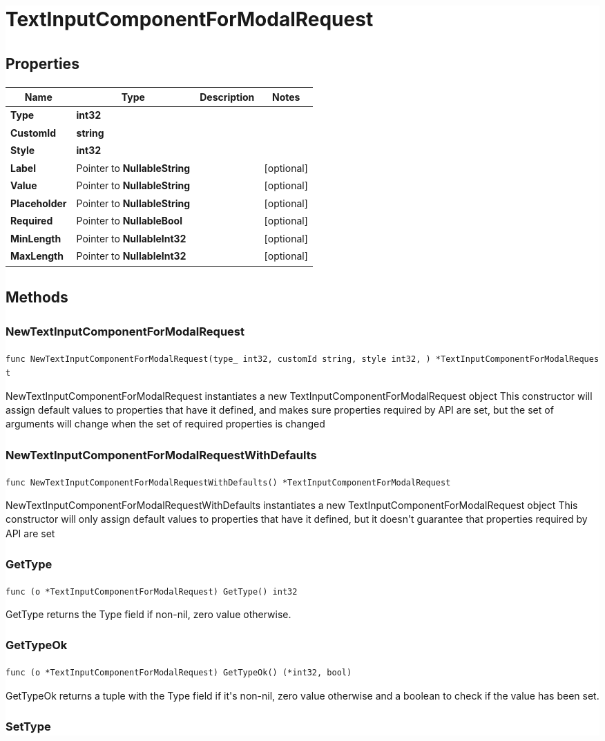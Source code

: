 # TextInputComponentForModalRequest

## Properties

Name | Type | Description | Notes
------------ | ------------- | ------------- | -------------
**Type** | **int32** |  | 
**CustomId** | **string** |  | 
**Style** | **int32** |  | 
**Label** | Pointer to **NullableString** |  | [optional] 
**Value** | Pointer to **NullableString** |  | [optional] 
**Placeholder** | Pointer to **NullableString** |  | [optional] 
**Required** | Pointer to **NullableBool** |  | [optional] 
**MinLength** | Pointer to **NullableInt32** |  | [optional] 
**MaxLength** | Pointer to **NullableInt32** |  | [optional] 

## Methods

### NewTextInputComponentForModalRequest

`func NewTextInputComponentForModalRequest(type_ int32, customId string, style int32, ) *TextInputComponentForModalRequest`

NewTextInputComponentForModalRequest instantiates a new TextInputComponentForModalRequest object
This constructor will assign default values to properties that have it defined,
and makes sure properties required by API are set, but the set of arguments
will change when the set of required properties is changed

### NewTextInputComponentForModalRequestWithDefaults

`func NewTextInputComponentForModalRequestWithDefaults() *TextInputComponentForModalRequest`

NewTextInputComponentForModalRequestWithDefaults instantiates a new TextInputComponentForModalRequest object
This constructor will only assign default values to properties that have it defined,
but it doesn't guarantee that properties required by API are set

### GetType

`func (o *TextInputComponentForModalRequest) GetType() int32`

GetType returns the Type field if non-nil, zero value otherwise.

### GetTypeOk

`func (o *TextInputComponentForModalRequest) GetTypeOk() (*int32, bool)`

GetTypeOk returns a tuple with the Type field if it's non-nil, zero value otherwise
and a boolean to check if the value has been set.

### SetType
